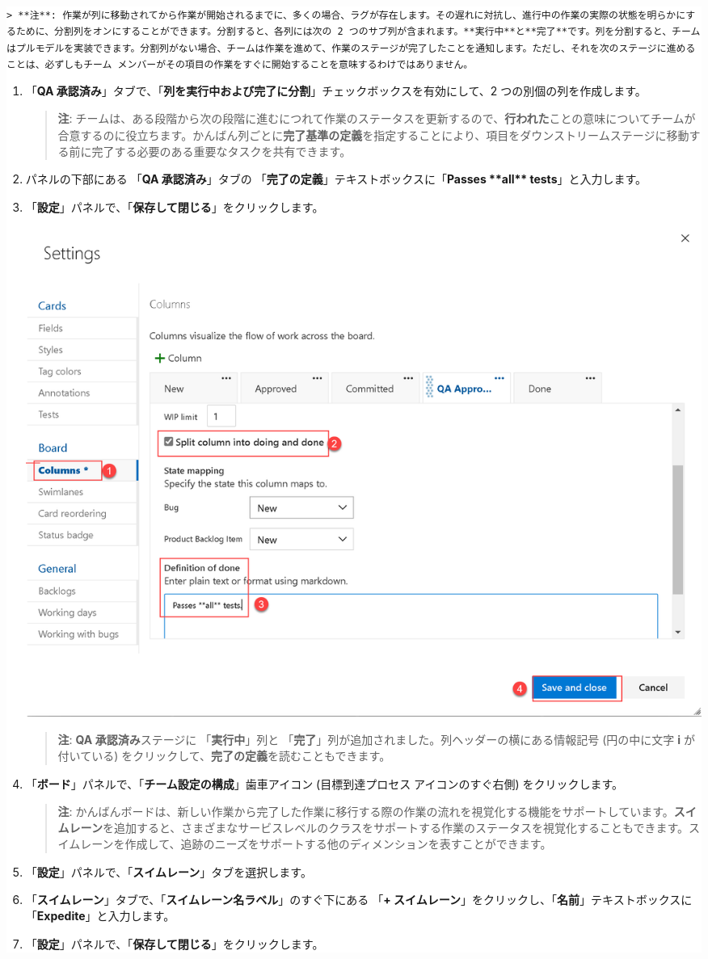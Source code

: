     > **注**: 作業が列に移動されてから作業が開始されるまでに、多くの場合、ラグが存在します。その遅れに対抗し、進行中の作業の実際の状態を明らかにするために、分割列をオンにすることができます。分割すると、各列には次の 2 つのサブ列が含まれます。**実行中**と**完了**です。列を分割すると、チームはプルモデルを実装できます。分割列がない場合、チームは作業を進めて、作業のステージが完了したことを通知します。ただし、それを次のステージに進めることは、必ずしもチーム メンバーがその項目の作業をすぐに開始することを意味するわけではありません。 

1.  「**QA 承認済み**」タブで、「**列を実行中および完了に分割**」チェックボックスを有効にして、2 つの別個の列を作成します。

    > **注**: チームは、ある段階から次の段階に進むにつれて作業のステータスを更新するので、**行われた**ことの意味についてチームが合意するのに役立ちます。かんばん列ごとに**完了基準の定義**を指定することにより、項目をダウンストリームステージに移動する前に完了する必要のある重要なタスクを共有できます。 

1.  パネルの下部にある 「**QA 承認済み**」タブの 「**完了の定義**」テキストボックスに「**Passes \*\*all\*\* tests**」と入力します。 
1.  「**設定**」パネルで、「**保存して閉じる**」をクリックします。

    ![「設定」 パネルで情報を確認し、「保存して閉じる」 をクリックします](images/m1/dd_v1.png)

    > **注**: **QA 承認済み**ステージに 「**実行中**」列と 「**完了**」列が追加されました。列ヘッダーの横にある情報記号 (円の中に文字 **i** が付いている) をクリックして、**完了の定義**を読むこともできます。

1.  「**ボード**」パネルで、「**チーム設定の構成**」歯車アイコン (目標到達プロセス アイコンのすぐ右側) をクリックします。

    > **注**: かんばんボードは、新しい作業から完了した作業に移行する際の作業の流れを視覚化する機能をサポートしています。**スイムレーン**を追加すると、さまざまなサービスレベルのクラスをサポートする作業のステータスを視覚化することもできます。スイムレーンを作成して、追跡のニーズをサポートする他のディメンションを表すことができます。 

1.  「**設定**」パネルで、「**スイムレーン**」タブを選択します。 
1.  「**スイムレーン**」タブで、「**スイムレーン名ラベル**」のすぐ下にある 「**+ スイムレーン**」をクリックし、「**名前**」テキストボックスに「**Expedite**」と入力します。 
1.  「**設定**」パネルで、「**保存して閉じる**」をクリックします。
